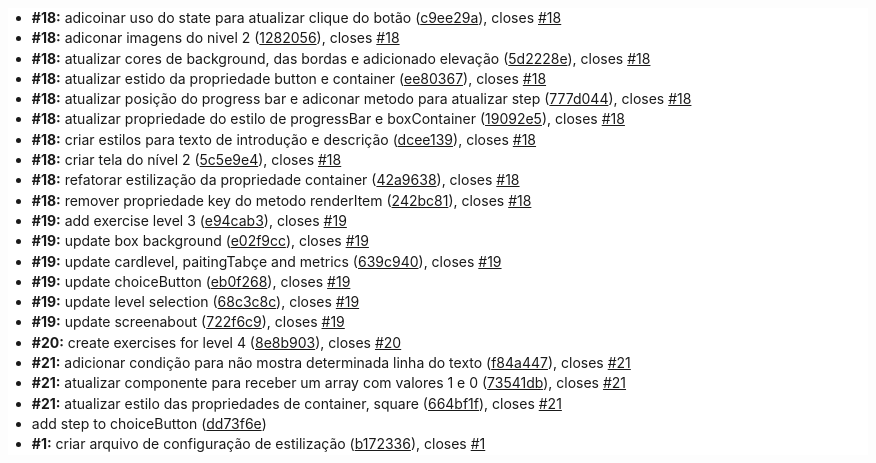 * **#18:** adicoinar uso do state para atualizar clique do botão ([c9ee29a](https://github.com/pluggedcomputing/pixel/commit/c9ee29a73c600839ddaaaeae407f273bc5b02909)), closes [#18](https://github.com/pluggedcomputing/pixel/issues/18)
* **#18:** adiconar imagens do nivel 2 ([1282056](https://github.com/pluggedcomputing/pixel/commit/128205652e86cfbeb58fbf68d9010554da1a8214)), closes [#18](https://github.com/pluggedcomputing/pixel/issues/18)
* **#18:** atualizar cores de background, das bordas e adicionado elevação ([5d2228e](https://github.com/pluggedcomputing/pixel/commit/5d2228e2ba006cc879d2bddc1b02d7d61e1769db)), closes [#18](https://github.com/pluggedcomputing/pixel/issues/18)
* **#18:** atualizar estido da propriedade button e container ([ee80367](https://github.com/pluggedcomputing/pixel/commit/ee803679d7719049b49d5fbef732200433b526e8)), closes [#18](https://github.com/pluggedcomputing/pixel/issues/18)
* **#18:** atualizar posição do progress bar e adiconar metodo para atualizar step ([777d044](https://github.com/pluggedcomputing/pixel/commit/777d044847a5c8ea6ba772f623434ed5268fc708)), closes [#18](https://github.com/pluggedcomputing/pixel/issues/18)
* **#18:** atualizar propriedade do estilo de progressBar e boxContainer ([19092e5](https://github.com/pluggedcomputing/pixel/commit/19092e532d6ecb6a6562ab867a392bb21a370dac)), closes [#18](https://github.com/pluggedcomputing/pixel/issues/18)
* **#18:** criar estilos para texto de introdução e descrição ([dcee139](https://github.com/pluggedcomputing/pixel/commit/dcee139ea244419af9bfacc188fcf5c07573705f)), closes [#18](https://github.com/pluggedcomputing/pixel/issues/18)
* **#18:** criar tela do nível 2 ([5c5e9e4](https://github.com/pluggedcomputing/pixel/commit/5c5e9e407b44e5156ec9b731f956ef8bb3243a90)), closes [#18](https://github.com/pluggedcomputing/pixel/issues/18)
* **#18:** refatorar estilização da propriedade container ([42a9638](https://github.com/pluggedcomputing/pixel/commit/42a9638659f73db2bab8b6c691f107134b7c106b)), closes [#18](https://github.com/pluggedcomputing/pixel/issues/18)
* **#18:** remover propriedade key do metodo renderItem ([242bc81](https://github.com/pluggedcomputing/pixel/commit/242bc81fd8773d654be9e82a4c02eb1b2427349e)), closes [#18](https://github.com/pluggedcomputing/pixel/issues/18)
* **#19:** add exercise level 3 ([e94cab3](https://github.com/pluggedcomputing/pixel/commit/e94cab3265da473fd0e92c238de05a2aaa7313df)), closes [#19](https://github.com/pluggedcomputing/pixel/issues/19)
* **#19:** update box background ([e02f9cc](https://github.com/pluggedcomputing/pixel/commit/e02f9cc82a7b4c99b42893ae7edfcd3cdb8e83c3)), closes [#19](https://github.com/pluggedcomputing/pixel/issues/19)
* **#19:** update cardlevel, paitingTabçe and metrics ([639c940](https://github.com/pluggedcomputing/pixel/commit/639c940558708cbe18d58662d3ccb7fd7b201f65)), closes [#19](https://github.com/pluggedcomputing/pixel/issues/19)
* **#19:** update choiceButton ([eb0f268](https://github.com/pluggedcomputing/pixel/commit/eb0f268ebadb0249edc16ab865caf6b8bf4789e6)), closes [#19](https://github.com/pluggedcomputing/pixel/issues/19)
* **#19:** update level selection ([68c3c8c](https://github.com/pluggedcomputing/pixel/commit/68c3c8ca50c91e5300c15cb489c3ba3714a29a46)), closes [#19](https://github.com/pluggedcomputing/pixel/issues/19)
* **#19:** update screenabout ([722f6c9](https://github.com/pluggedcomputing/pixel/commit/722f6c99e6ba268709668871ad2c9c394b43e0e7)), closes [#19](https://github.com/pluggedcomputing/pixel/issues/19)
* **#20:** create exercises for level 4 ([8e8b903](https://github.com/pluggedcomputing/pixel/commit/8e8b90327797d6e5c1217f8d0087d2b8bcfb304c)), closes [#20](https://github.com/pluggedcomputing/pixel/issues/20)
* **#21:** adicionar condição para não mostra determinada linha do texto ([f84a447](https://github.com/pluggedcomputing/pixel/commit/f84a447b17e4fb9f7f63e8a033e5833aa40e1576)), closes [#21](https://github.com/pluggedcomputing/pixel/issues/21)
* **#21:** atualizar componente para receber um array com valores 1 e 0 ([73541db](https://github.com/pluggedcomputing/pixel/commit/73541db8bb2b7976af86dbf8129cc3fbb95b4075)), closes [#21](https://github.com/pluggedcomputing/pixel/issues/21)
* **#21:** atualizar estilo das propriedades de container, square ([664bf1f](https://github.com/pluggedcomputing/pixel/commit/664bf1f9df30e895c68f8fa4998f466e8124327e)), closes [#21](https://github.com/pluggedcomputing/pixel/issues/21)
* add step to choiceButton ([dd73f6e](https://github.com/pluggedcomputing/pixel/commit/dd73f6ec7a70163d159fb0a89ae57275e7a2b212))
* **#1:** criar arquivo de configuração de estilização ([b172336](https://github.com/pluggedcomputing/pixel/commit/b172336ce91b86f4d677ea3561ffe0763e0e3613)), closes [#1](https://github.com/pluggedcomputing/pixel/issues/1)